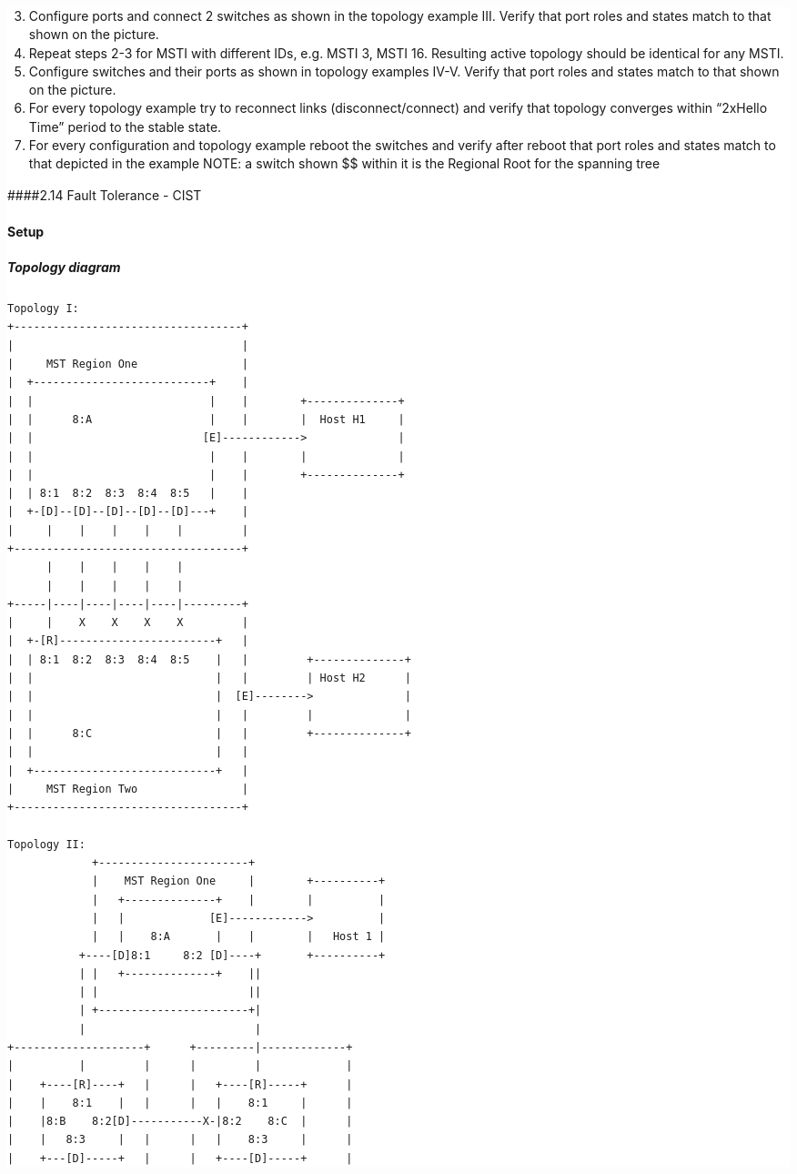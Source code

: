 3. Configure ports and connect 2 switches as shown in the topology example III. Verify that port roles and states match to that shown on the picture.
4. Repeat steps 2-3 for MSTI with different IDs, e.g. MSTI 3, MSTI 16. Resulting active topology should be identical for any MSTI.
5. Configure switches and their ports as shown in topology examples IV-V. Verify that port roles and states match to that shown on the picture.
6. For every topology example try to reconnect links (disconnect/connect) and verify that topology converges within “2xHello Time” period to the stable state.
7. For every configuration and topology example reboot the switches and verify after reboot that port roles and states match to that depicted in the example
NOTE: a switch shown $$ within it is the Regional Root for the spanning tree

####2.14 Fault Tolerance - CIST
#### Setup
##### Topology diagram

```ditaa
Topology I:
+-----------------------------------+
|                                   |
|     MST Region One                |
|  +---------------------------+    |
|  |                           |    |        +--------------+
|  |      8:A                  |    |        |  Host H1     |
|  |                          [E]------------>              |
|  |                           |    |        |              |
|  |                           |    |        +--------------+
|  | 8:1  8:2  8:3  8:4  8:5   |    |
|  +-[D]--[D]--[D]--[D]--[D]---+    |
|     |    |    |    |    |         |
+-----------------------------------+
      |    |    |    |    |
      |    |    |    |    |
+-----|----|----|----|----|---------+
|     |    X    X    X    X         |
|  +-[R]------------------------+   |
|  | 8:1  8:2  8:3  8:4  8:5    |   |         +--------------+
|  |                            |   |         | Host H2      |
|  |                            |  [E]-------->              |
|  |                            |   |         |              |
|  |      8:C                   |   |         +--------------+
|  |                            |   |
|  +----------------------------+   |
|     MST Region Two                |
+-----------------------------------+

Topology II:
             +-----------------------+
             |    MST Region One     |        +----------+
             |   +--------------+    |        |          |
             |   |             [E]------------>          |
             |   |    8:A       |    |        |   Host 1 |
           +----[D]8:1     8:2 [D]----+       +----------+
           | |   +--------------+    ||
           | |                       ||
           | +-----------------------+|
           |                          |
+--------------------+      +---------|-------------+
|          |         |      |         |             |
|    +----[R]----+   |      |   +----[R]-----+      |
|    |    8:1    |   |      |   |    8:1     |      |
|    |8:B    8:2[D]-----------X-|8:2    8:C  |      |
|    |   8:3     |   |      |   |    8:3     |      |
|    +---[D]-----+   |      |   +----[D]-----+      |
```